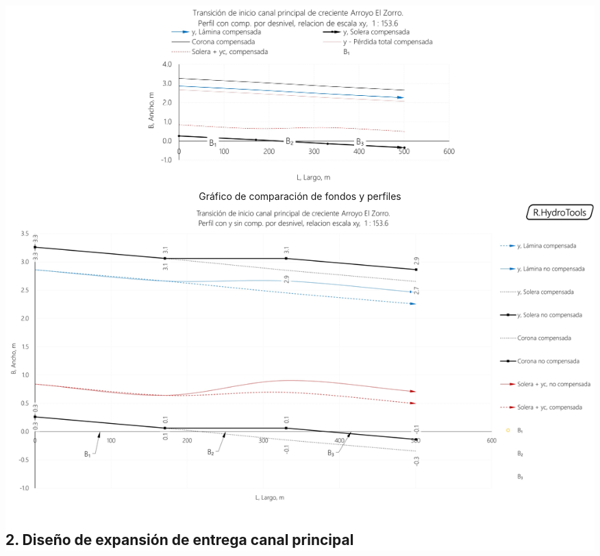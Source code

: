<div align="center"><img src="graph/R.HydroTools.DisenoEstructuraContraccionExpansionSubcritico.7.jpg" alt="R.SIGE" width="55%" border="0" /></div>
<div align="center">Gráfico de comparación de fondos y perfiles<br><img src="graph/R.HydroTools.DisenoEstructuraContraccionExpansionSubcritico.8.jpg" alt="R.SIGE" width="100%" border="0" /></div>


## 2. Diseño de expansión de entrega canal principal

